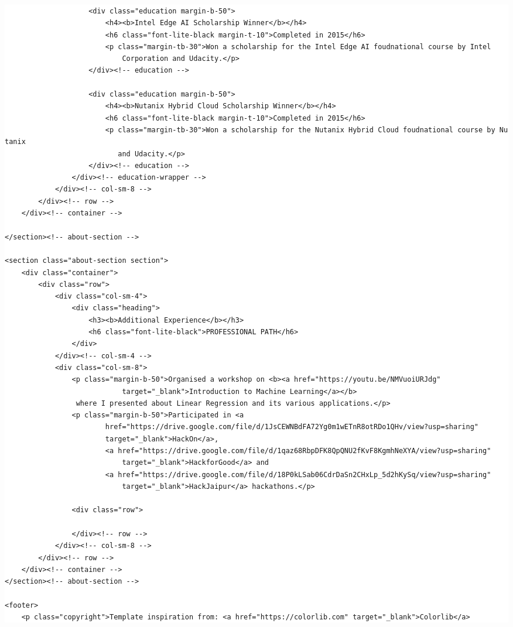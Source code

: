                         <div class="education margin-b-50">
                            <h4><b>Intel Edge AI Scholarship Winner</b></h4>
                            <h6 class="font-lite-black margin-t-10">Completed in 2015</h6>
                            <p class="margin-tb-30">Won a scholarship for the Intel Edge AI foudnational course by Intel
                                Corporation and Udacity.</p>
                        </div><!-- education -->

                        <div class="education margin-b-50">
                            <h4><b>Nutanix Hybrid Cloud Scholarship Winner</b></h4>
                            <h6 class="font-lite-black margin-t-10">Completed in 2015</h6>
                            <p class="margin-tb-30">Won a scholarship for the Nutanix Hybrid Cloud foudnational course by Nutanix
                               and Udacity.</p>
                        </div><!-- education -->
                    </div><!-- education-wrapper -->
                </div><!-- col-sm-8 -->
            </div><!-- row -->
        </div><!-- container -->

    </section><!-- about-section -->

    <section class="about-section section">
        <div class="container">
            <div class="row">
                <div class="col-sm-4">
                    <div class="heading">
                        <h3><b>Additional Experience</b></h3>
                        <h6 class="font-lite-black">PROFESSIONAL PATH</h6>
                    </div>
                </div><!-- col-sm-4 -->
                <div class="col-sm-8">
                    <p class="margin-b-50">Organised a workshop on <b><a href="https://youtu.be/NMVuoiURJdg"
                                target="_blank">Introduction to Machine Learning</a></b>
                     where I presented about Linear Regression and its various applications.</p>
                    <p class="margin-b-50">Participated in <a
                            href="https://drive.google.com/file/d/1JsCEWNBdFA72Yg0m1wETnR8otRDo1QHv/view?usp=sharing"
                            target="_blank">HackOn</a>,
                            <a href="https://drive.google.com/file/d/1qaz68RbpDFK8QpQNU2fKvF8KgmhNeXYA/view?usp=sharing"
                                target="_blank">HackforGood</a> and
                            <a href="https://drive.google.com/file/d/18P0kLSab06CdrDaSn2CHxLp_5d2hKySq/view?usp=sharing"
                                target="_blank">HackJaipur</a> hackathons.</p> 

                    <div class="row">

                    </div><!-- row -->
                </div><!-- col-sm-8 -->
            </div><!-- row -->
        </div><!-- container -->
    </section><!-- about-section -->
	
	<footer>
		<p class="copyright">Template inspiration from: <a href="https://colorlib.com" target="_blank">Colorlib</a>

